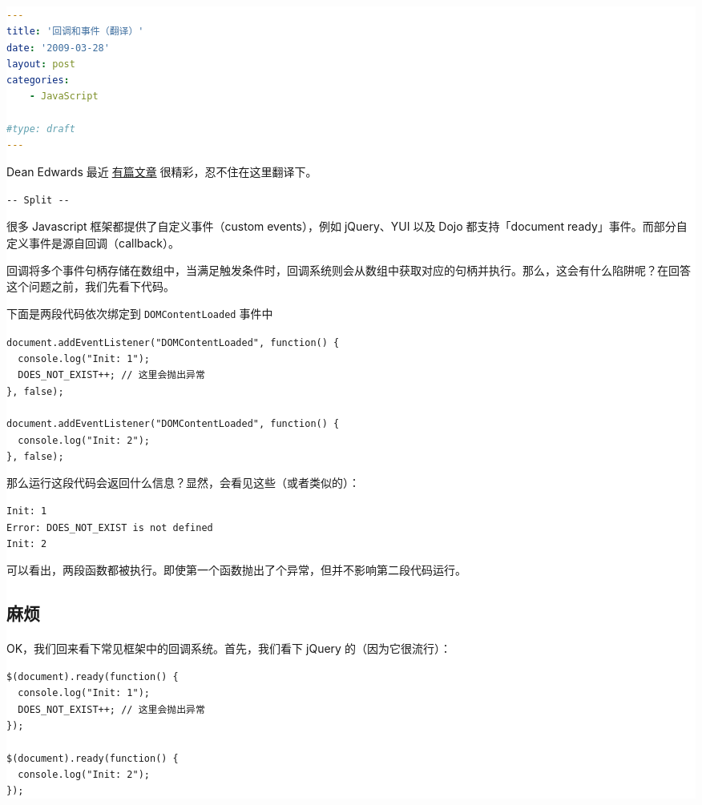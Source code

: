 ```yaml
---
title: '回调和事件（翻译）'
date: '2009-03-28'
layout: post
categories:
    - JavaScript

#type: draft
---
```


Dean Edwards 最近 [有篇文章](http://deanedwards.me.uk/weblog/2009/03/callbacks-vs-events/) 很精彩，忍不住在这里翻译下。

`-- Split --`

很多 Javascript 框架都提供了自定义事件（custom events），例如 jQuery、YUI 以及 Dojo 都支持「document ready」事件。而部分自定义事件是源自回调（callback）。

回调将多个事件句柄存储在数组中，当满足触发条件时，回调系统则会从数组中获取对应的句柄并执行。那么，这会有什么陷阱呢？在回答这个问题之前，我们先看下代码。

下面是两段代码依次绑定到 `DOMContentLoaded` 事件中

```
document.addEventListener("DOMContentLoaded", function() {
  console.log("Init: 1");
  DOES_NOT_EXIST++; // 这里会抛出异常
}, false);

document.addEventListener("DOMContentLoaded", function() {
  console.log("Init: 2");
}, false);
```

那么运行这段代码会返回什么信息？显然，会看见这些（或者类似的）：

```
Init: 1
Error: DOES_NOT_EXIST is not defined
Init: 2
```

可以看出，两段函数都被执行。即使第一个函数抛出了个异常，但并不影响第二段代码运行。


## 麻烦

OK，我们回来看下常见框架中的回调系统。首先，我们看下 jQuery 的（因为它很流行）：

```
$(document).ready(function() {
  console.log("Init: 1");
  DOES_NOT_EXIST++; // 这里会抛出异常
});

$(document).ready(function() {
  console.log("Init: 2");
});
```
